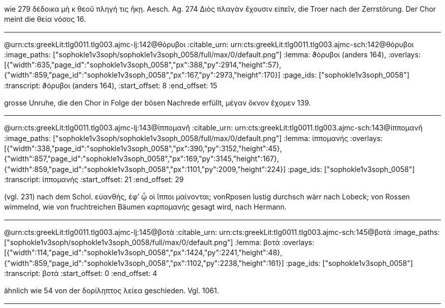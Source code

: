 wie 279 δέδοικα μὴ κ θεοῦ πληγή τις ἥκῃ. Aesch. Ag. 274 Διὸς πλαγὰν ἔχουσιν εἰπεῖν, die Troer nach der Zerrstörung. Der Chor meint die θεία νόσος 16.

---


@urn:cts:greekLit:tlg0011.tlg003.ajmc-lj:142@θόρυβοι
:citable_urn: urn:cts:greekLit:tlg0011.tlg003.ajmc-sch:142@θόρυβοι
:image_paths: ["sophokle1v3soph/sophokle1v3soph_0058/full/max/0/default.png"]
:lemma: ϑόρυβοι (anders 164),
:overlays: [{"width":635,"page_id":"sophokle1v3soph_0058","px":388,"py":2914,"height":57},{"width":859,"page_id":"sophokle1v3soph_0058","px":167,"py":2973,"height":170}]
:page_ids: ["sophokle1v3soph_0058"]
:transcript: ϑόρυβοι (anders 164),
:start_offset: 8
:end_offset: 15

grosse Unruhe, die den Chor in Folge der bösen Nachrede erfüllt, μέγαν ὅκνον ἔχομεν 139.

---


@urn:cts:greekLit:tlg0011.tlg003.ajmc-lj:143@ἱππομανῆ
:citable_urn: urn:cts:greekLit:tlg0011.tlg003.ajmc-sch:143@ἱππομανῆ
:image_paths: ["sophokle1v3soph/sophokle1v3soph_0058/full/max/0/default.png"]
:lemma: ἱππομανής
:overlays: [{"width":338,"page_id":"sophokle1v3soph_0058","px":390,"py":3152,"height":45},{"width":857,"page_id":"sophokle1v3soph_0058","px":169,"py":3145,"height":167},{"width":859,"page_id":"sophokle1v3soph_0058","px":1101,"py":2009,"height":224}]
:page_ids: ["sophokle1v3soph_0058"]
:transcript: ἱππομανής
:start_offset: 21
:end_offset: 29

(vgl. 231) nach dem Schol. εὐανθής, ἐφ’ ᾧ οἱ ἵπποι μαίνονται; vonRposen lustig durchsch wärr nach Lobeck; von Rossen wimmelnd, wie von fruchtreichen Bäumen καρπομανής gesagt wird, nach Hermann.

---


@urn:cts:greekLit:tlg0011.tlg003.ajmc-lj:145@βοτὰ
:citable_urn: urn:cts:greekLit:tlg0011.tlg003.ajmc-sch:145@βοτὰ
:image_paths: ["sophokle1v3soph/sophokle1v3soph_0058/full/max/0/default.png"]
:lemma: βοτά
:overlays: [{"width":114,"page_id":"sophokle1v3soph_0058","px":1424,"py":2241,"height":48},{"width":859,"page_id":"sophokle1v3soph_0058","px":1102,"py":2238,"height":161}]
:page_ids: ["sophokle1v3soph_0058"]
:transcript: βοτά
:start_offset: 0
:end_offset: 4

ähnlich wie 54 von der δορίληπτος λείεα geschieden. Vgl. 1061.

---

